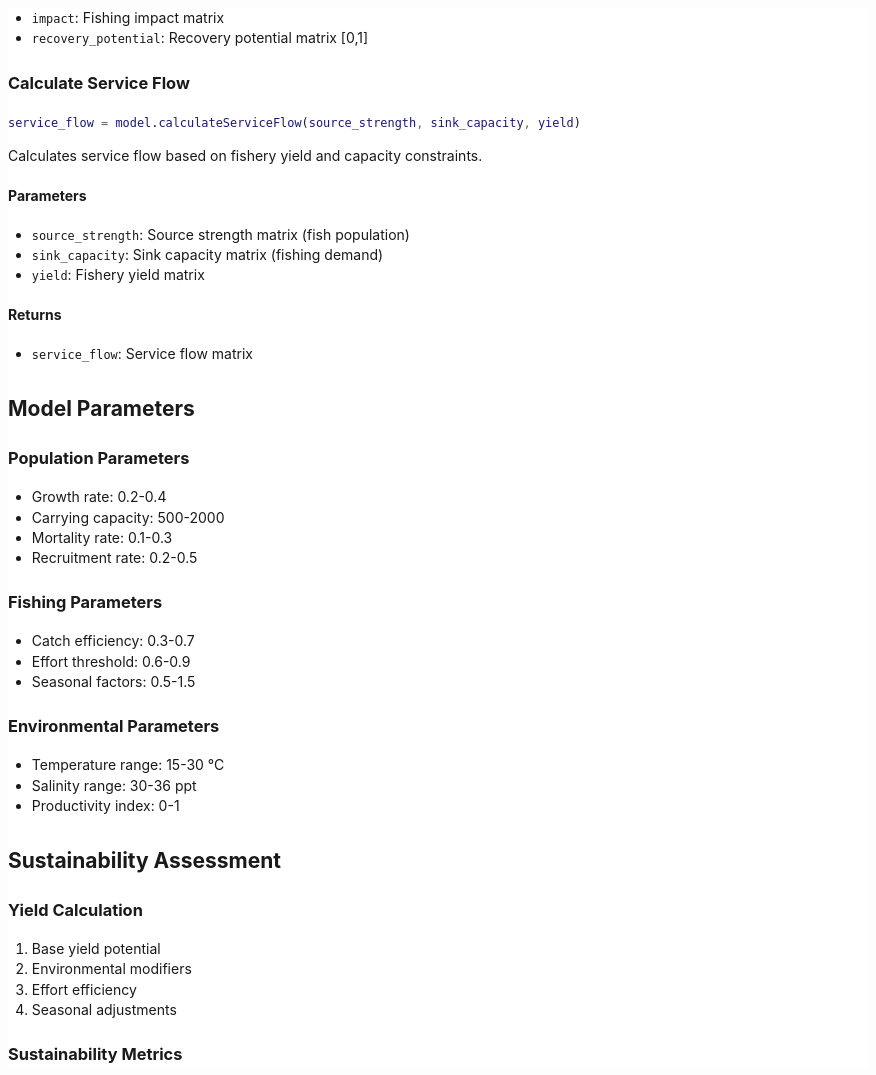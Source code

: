- `impact`: Fishing impact matrix
- `recovery_potential`: Recovery potential matrix [0,1]

### Calculate Service Flow

```matlab
service_flow = model.calculateServiceFlow(source_strength, sink_capacity, yield)
```

Calculates service flow based on fishery yield and capacity constraints.

#### Parameters

- `source_strength`: Source strength matrix (fish population)
- `sink_capacity`: Sink capacity matrix (fishing demand)
- `yield`: Fishery yield matrix

#### Returns

- `service_flow`: Service flow matrix

## Model Parameters

### Population Parameters

- Growth rate: 0.2-0.4
- Carrying capacity: 500-2000
- Mortality rate: 0.1-0.3
- Recruitment rate: 0.2-0.5

### Fishing Parameters

- Catch efficiency: 0.3-0.7
- Effort threshold: 0.6-0.9
- Seasonal factors: 0.5-1.5

### Environmental Parameters

- Temperature range: 15-30 °C
- Salinity range: 30-36 ppt
- Productivity index: 0-1

## Sustainability Assessment

### Yield Calculation

1. Base yield potential
2. Environmental modifiers
3. Effort efficiency
4. Seasonal adjustments

### Sustainability Metrics
